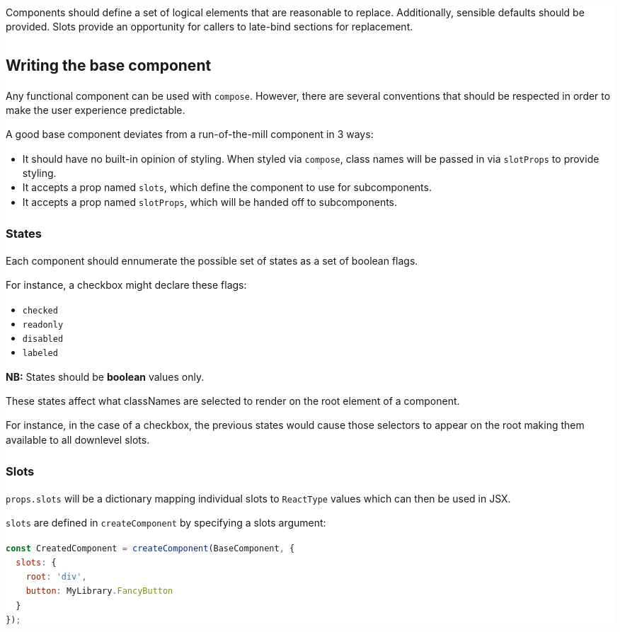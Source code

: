 Components should define a set of logical elements that are reasonable
to replace. Additionally, sensible defaults should be provided. Slots
provide an opportunity for callers to late-bind sections for
replacement.

## Writing the base component

Any functional component can be used with `compose`. However, there are
several conventions that should be respected in order to make the user
experience predictable.

A good base component deviates from a run-of-the-mill component in 3
ways:

- It should have no built-in opinion of styling. When styled via
  `compose`, class names will be passed in via `slotProps` to provide
  styling.
- It accepts a prop named `slots`, which define the component to use
  for subcomponents.
- It accepts a prop named `slotProps`, which will be handed off to
  subcomponents.

### States

Each component should ennumerate the possible set of states as a set of
boolean flags.

For instance, a checkbox might declare these flags:

- `checked`
- `readonly`
- `disabled`
- `labeled`

**NB:** States should be **boolean** values only.

These states affect what classNames are selected to render on the root
element of a component.

For instance, in the case of a checkbox, the previous states would cause
those selectors to appear on the root making them available to all
downlevel slots.

### Slots

`props.slots` will be a dictionary mapping individual slots to
`ReactType` values which can then be used in JSX.

`slots` are defined in `createComponent` by specifying a slots argument:

```jsx
const CreatedComponent = createComponent(BaseComponent, {
  slots: {
    root: 'div',
    button: MyLibrary.FancyButton
  }
});

```

